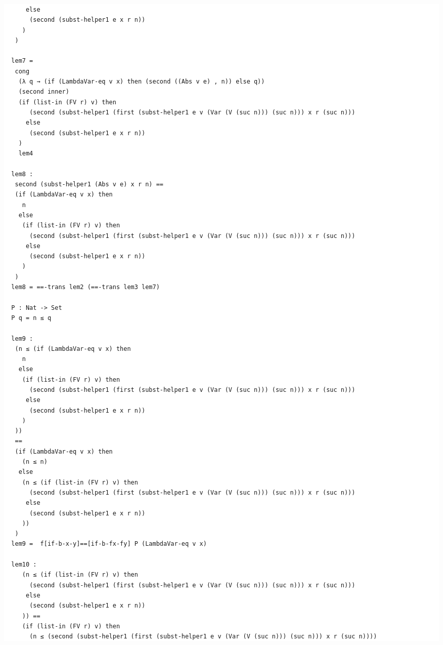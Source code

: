 ```
      else
       (second (subst-helper1 e x r n))
     )
   )
   
  lem7 =
   cong
    (λ q → (if (LambdaVar-eq v x) then (second ((Abs v e) , n)) else q))
    (second inner)
    (if (list-in (FV r) v) then
       (second (subst-helper1 (first (subst-helper1 e v (Var (V (suc n))) (suc n))) x r (suc n)))
      else
       (second (subst-helper1 e x r n))
    )
    lem4

  lem8 :
   second (subst-helper1 (Abs v e) x r n) == 
   (if (LambdaVar-eq v x) then
     n
    else
     (if (list-in (FV r) v) then
       (second (subst-helper1 (first (subst-helper1 e v (Var (V (suc n))) (suc n))) x r (suc n)))
      else
       (second (subst-helper1 e x r n))
     )
   )
  lem8 = ==-trans lem2 (==-trans lem3 lem7)
  
  P : Nat -> Set
  P q = n ≤ q

  lem9 :
   (n ≤ (if (LambdaVar-eq v x) then
     n
    else
     (if (list-in (FV r) v) then
       (second (subst-helper1 (first (subst-helper1 e v (Var (V (suc n))) (suc n))) x r (suc n)))
      else
       (second (subst-helper1 e x r n))
     )
   ))
   ==
   (if (LambdaVar-eq v x) then
     (n ≤ n)
    else
     (n ≤ (if (list-in (FV r) v) then
       (second (subst-helper1 (first (subst-helper1 e v (Var (V (suc n))) (suc n))) x r (suc n)))
      else
       (second (subst-helper1 e x r n))
     ))
   )
  lem9 =  f[if-b-x-y]==[if-b-fx-fy] P (LambdaVar-eq v x)

  lem10 :
     (n ≤ (if (list-in (FV r) v) then
       (second (subst-helper1 (first (subst-helper1 e v (Var (V (suc n))) (suc n))) x r (suc n)))
      else
       (second (subst-helper1 e x r n))
     )) ==
     (if (list-in (FV r) v) then
       (n ≤ (second (subst-helper1 (first (subst-helper1 e v (Var (V (suc n))) (suc n))) x r (suc n))))
```